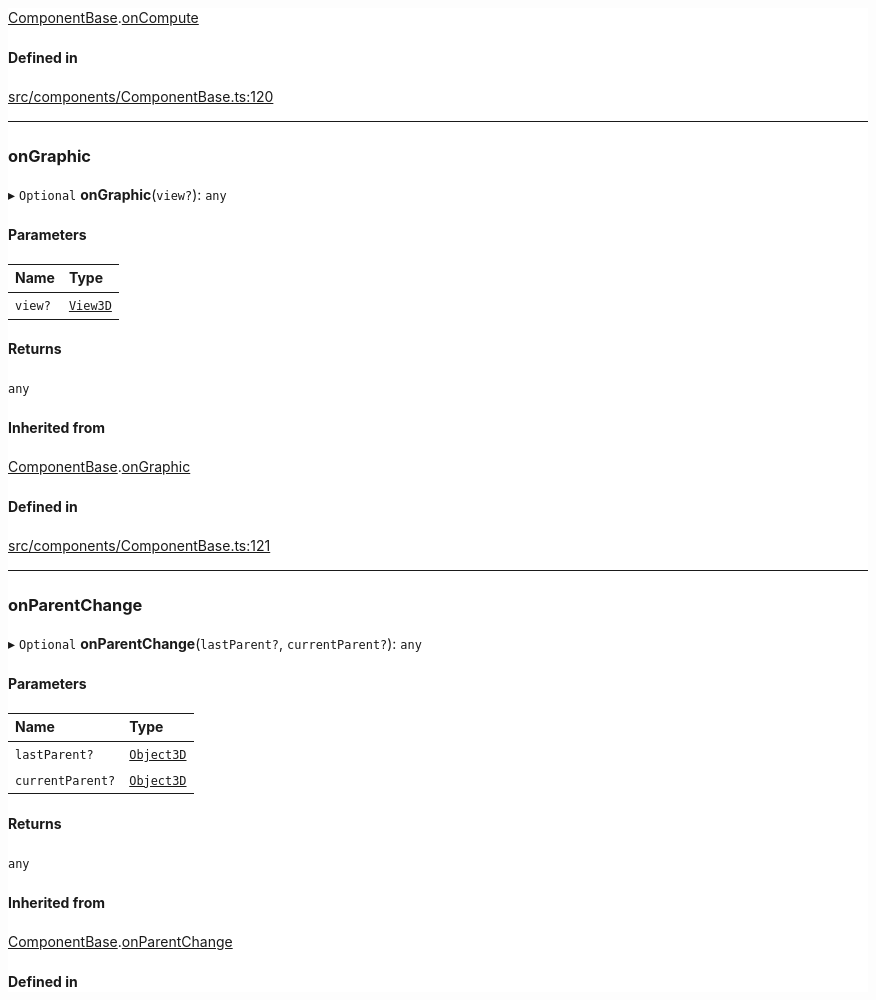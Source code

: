 [ComponentBase](ComponentBase.md).[onCompute](ComponentBase.md#oncompute)

#### Defined in

[src/components/ComponentBase.ts:120](https://github.com/Orillusion/orillusion/blob/main/src/components/ComponentBase.ts#L120)

___

### onGraphic

▸ `Optional` **onGraphic**(`view?`): `any`

#### Parameters

| Name | Type |
| :------ | :------ |
| `view?` | [`View3D`](View3D.md) |

#### Returns

`any`

#### Inherited from

[ComponentBase](ComponentBase.md).[onGraphic](ComponentBase.md#ongraphic)

#### Defined in

[src/components/ComponentBase.ts:121](https://github.com/Orillusion/orillusion/blob/main/src/components/ComponentBase.ts#L121)

___

### onParentChange

▸ `Optional` **onParentChange**(`lastParent?`, `currentParent?`): `any`

#### Parameters

| Name | Type |
| :------ | :------ |
| `lastParent?` | [`Object3D`](Object3D.md) |
| `currentParent?` | [`Object3D`](Object3D.md) |

#### Returns

`any`

#### Inherited from

[ComponentBase](ComponentBase.md).[onParentChange](ComponentBase.md#onparentchange)

#### Defined in
